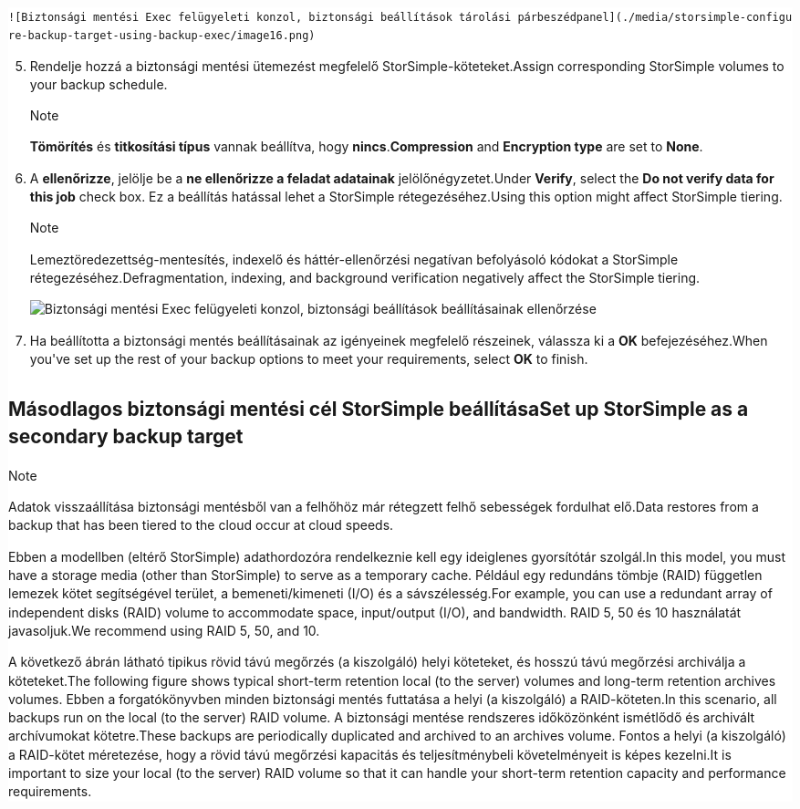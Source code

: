     ![Biztonsági mentési Exec felügyeleti konzol, biztonsági beállítások tárolási párbeszédpanel](./media/storsimple-configure-backup-target-using-backup-exec/image16.png)

5.  <span data-ttu-id="509c4-382">Rendelje hozzá a biztonsági mentési ütemezést megfelelő StorSimple-köteteket.</span><span class="sxs-lookup"><span data-stu-id="509c4-382">Assign corresponding StorSimple volumes to your backup schedule.</span></span>

    > [!NOTE]
    > <span data-ttu-id="509c4-383">**Tömörítés** és **titkosítási típus** vannak beállítva, hogy **nincs**.</span><span class="sxs-lookup"><span data-stu-id="509c4-383">**Compression** and **Encryption type** are set to **None**.</span></span>

6.  <span data-ttu-id="509c4-384">A **ellenőrizze**, jelölje be a **ne ellenőrizze a feladat adatainak** jelölőnégyzetet.</span><span class="sxs-lookup"><span data-stu-id="509c4-384">Under **Verify**, select the **Do not verify data for this job** check box.</span></span> <span data-ttu-id="509c4-385">Ez a beállítás hatással lehet a StorSimple rétegezéséhez.</span><span class="sxs-lookup"><span data-stu-id="509c4-385">Using this option might affect StorSimple tiering.</span></span>

    > [!NOTE]
    > <span data-ttu-id="509c4-386">Lemeztöredezettség-mentesítés, indexelő és háttér-ellenőrzési negatívan befolyásoló kódokat a StorSimple rétegezéséhez.</span><span class="sxs-lookup"><span data-stu-id="509c4-386">Defragmentation, indexing, and background verification negatively affect the StorSimple tiering.</span></span>

    ![Biztonsági mentési Exec felügyeleti konzol, biztonsági beállítások beállításainak ellenőrzése](./media/storsimple-configure-backup-target-using-backup-exec/image17.png)

7.  <span data-ttu-id="509c4-388">Ha beállította a biztonsági mentés beállításainak az igényeinek megfelelő részeinek, válassza ki a **OK** befejezéséhez.</span><span class="sxs-lookup"><span data-stu-id="509c4-388">When you've set up the rest of your backup options to meet your requirements, select **OK** to finish.</span></span>

## <a name="set-up-storsimple-as-a-secondary-backup-target"></a><span data-ttu-id="509c4-389">Másodlagos biztonsági mentési cél StorSimple beállítása</span><span class="sxs-lookup"><span data-stu-id="509c4-389">Set up StorSimple as a secondary backup target</span></span>

> [!NOTE]
><span data-ttu-id="509c4-390">Adatok visszaállítása biztonsági mentésből van a felhőhöz már rétegzett felhő sebességek fordulhat elő.</span><span class="sxs-lookup"><span data-stu-id="509c4-390">Data restores from a backup that has been tiered to the cloud occur at cloud speeds.</span></span>

<span data-ttu-id="509c4-391">Ebben a modellben (eltérő StorSimple) adathordozóra rendelkeznie kell egy ideiglenes gyorsítótár szolgál.</span><span class="sxs-lookup"><span data-stu-id="509c4-391">In this model, you must have a storage media (other than StorSimple) to serve as a temporary cache.</span></span> <span data-ttu-id="509c4-392">Például egy redundáns tömbje (RAID) független lemezek kötet segítségével terület, a bemeneti/kimeneti (I/O) és a sávszélesség.</span><span class="sxs-lookup"><span data-stu-id="509c4-392">For example, you can use a redundant array of independent disks (RAID) volume to accommodate space, input/output (I/O), and bandwidth.</span></span> <span data-ttu-id="509c4-393">RAID 5, 50 és 10 használatát javasoljuk.</span><span class="sxs-lookup"><span data-stu-id="509c4-393">We recommend using RAID 5, 50, and 10.</span></span>

<span data-ttu-id="509c4-394">A következő ábrán látható tipikus rövid távú megőrzés (a kiszolgáló) helyi köteteket, és hosszú távú megőrzési archiválja a köteteket.</span><span class="sxs-lookup"><span data-stu-id="509c4-394">The following figure shows typical short-term retention local (to the server) volumes and long-term retention archives volumes.</span></span> <span data-ttu-id="509c4-395">Ebben a forgatókönyvben minden biztonsági mentés futtatása a helyi (a kiszolgáló) a RAID-köteten.</span><span class="sxs-lookup"><span data-stu-id="509c4-395">In this scenario, all backups run on the local (to the server) RAID volume.</span></span> <span data-ttu-id="509c4-396">A biztonsági mentése rendszeres időközönként ismétlődő és archivált archívumokat kötetre.</span><span class="sxs-lookup"><span data-stu-id="509c4-396">These backups are periodically duplicated and archived to an archives volume.</span></span> <span data-ttu-id="509c4-397">Fontos a helyi (a kiszolgáló) a RAID-kötet méretezése, hogy a rövid távú megőrzési kapacitás és teljesítménybeli követelményeit is képes kezelni.</span><span class="sxs-lookup"><span data-stu-id="509c4-397">It is important to size your local (to the server) RAID volume so that it can handle your short-term retention capacity and performance requirements.</span></span>

